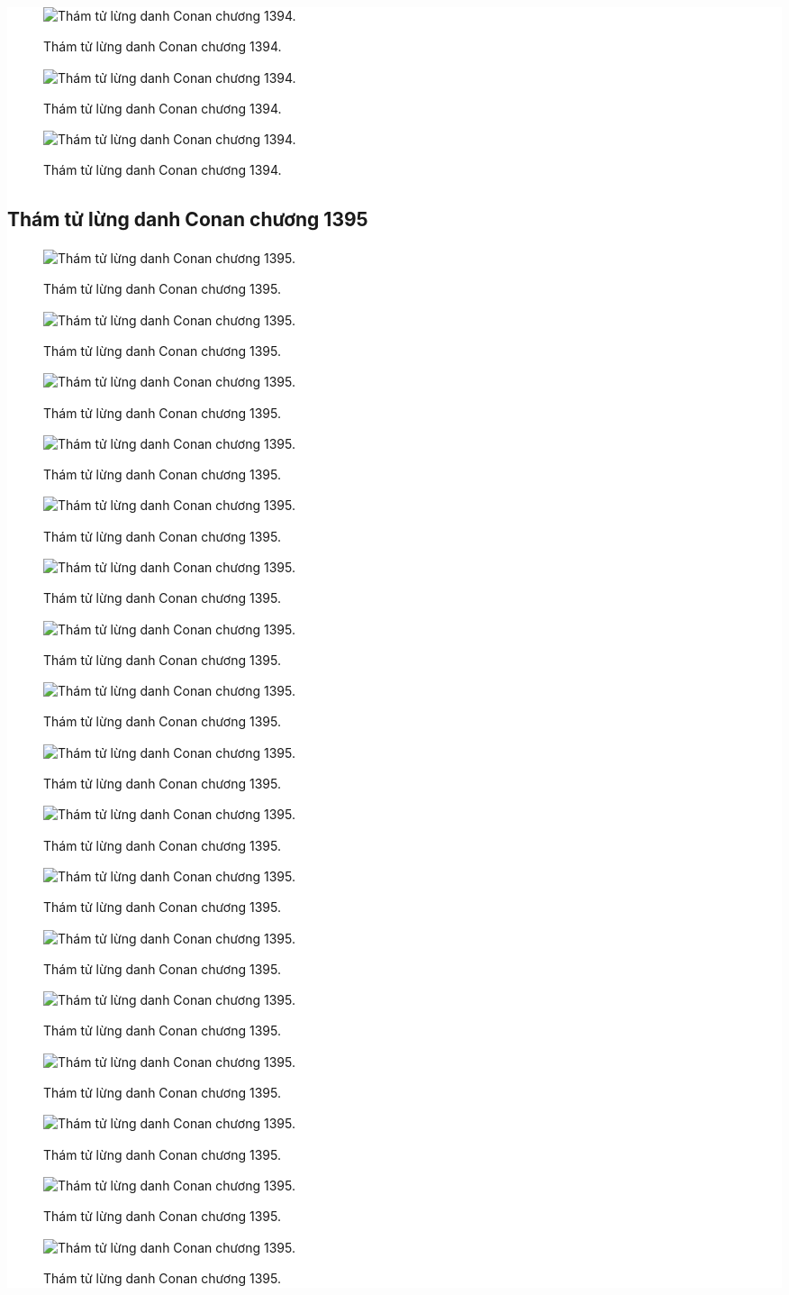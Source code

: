 <figure><img src="https://banmaixanh.vercel.app/manga/gosho-aoyama/tham-tu-lung-danh-conan/0394-16.jpg" alt="Thám tử lừng danh Conan chương 1394." title="Thám tử lừng danh Conan chương 1394." height=100% width=100%><figcaption><p>Thám tử lừng danh Conan chương 1394.</p></figcaption></figure>

<figure><img src="https://banmaixanh.vercel.app/manga/gosho-aoyama/tham-tu-lung-danh-conan/0394-17.jpg" alt="Thám tử lừng danh Conan chương 1394." title="Thám tử lừng danh Conan chương 1394." height=100% width=100%><figcaption><p>Thám tử lừng danh Conan chương 1394.</p></figcaption></figure>

<figure><img src="https://banmaixanh.vercel.app/manga/gosho-aoyama/tham-tu-lung-danh-conan/0394-18.jpg" alt="Thám tử lừng danh Conan chương 1394." title="Thám tử lừng danh Conan chương 1394." height=100% width=100%><figcaption><p>Thám tử lừng danh Conan chương 1394.</p></figcaption></figure>

## Thám tử lừng danh Conan chương 1395

<figure><img src="https://banmaixanh.vercel.app/manga/gosho-aoyama/tham-tu-lung-danh-conan/0395-01.jpg" alt="Thám tử lừng danh Conan chương 1395." title="Thám tử lừng danh Conan chương 1395." height=100% width=100%><figcaption><p>Thám tử lừng danh Conan chương 1395.</p></figcaption></figure>

<figure><img src="https://banmaixanh.vercel.app/manga/gosho-aoyama/tham-tu-lung-danh-conan/0395-02.jpg" alt="Thám tử lừng danh Conan chương 1395." title="Thám tử lừng danh Conan chương 1395." height=100% width=100%><figcaption><p>Thám tử lừng danh Conan chương 1395.</p></figcaption></figure>

<figure><img src="https://banmaixanh.vercel.app/manga/gosho-aoyama/tham-tu-lung-danh-conan/0395-03.jpg" alt="Thám tử lừng danh Conan chương 1395." title="Thám tử lừng danh Conan chương 1395." height=100% width=100%><figcaption><p>Thám tử lừng danh Conan chương 1395.</p></figcaption></figure>

<figure><img src="https://banmaixanh.vercel.app/manga/gosho-aoyama/tham-tu-lung-danh-conan/0395-04.jpg" alt="Thám tử lừng danh Conan chương 1395." title="Thám tử lừng danh Conan chương 1395." height=100% width=100%><figcaption><p>Thám tử lừng danh Conan chương 1395.</p></figcaption></figure>

<figure><img src="https://banmaixanh.vercel.app/manga/gosho-aoyama/tham-tu-lung-danh-conan/0395-05.jpg" alt="Thám tử lừng danh Conan chương 1395." title="Thám tử lừng danh Conan chương 1395." height=100% width=100%><figcaption><p>Thám tử lừng danh Conan chương 1395.</p></figcaption></figure>

<figure><img src="https://banmaixanh.vercel.app/manga/gosho-aoyama/tham-tu-lung-danh-conan/0395-06.jpg" alt="Thám tử lừng danh Conan chương 1395." title="Thám tử lừng danh Conan chương 1395." height=100% width=100%><figcaption><p>Thám tử lừng danh Conan chương 1395.</p></figcaption></figure>

<figure><img src="https://banmaixanh.vercel.app/manga/gosho-aoyama/tham-tu-lung-danh-conan/0395-07.jpg" alt="Thám tử lừng danh Conan chương 1395." title="Thám tử lừng danh Conan chương 1395." height=100% width=100%><figcaption><p>Thám tử lừng danh Conan chương 1395.</p></figcaption></figure>

<figure><img src="https://banmaixanh.vercel.app/manga/gosho-aoyama/tham-tu-lung-danh-conan/0395-08.jpg" alt="Thám tử lừng danh Conan chương 1395." title="Thám tử lừng danh Conan chương 1395." height=100% width=100%><figcaption><p>Thám tử lừng danh Conan chương 1395.</p></figcaption></figure>

<figure><img src="https://banmaixanh.vercel.app/manga/gosho-aoyama/tham-tu-lung-danh-conan/0395-09.jpg" alt="Thám tử lừng danh Conan chương 1395." title="Thám tử lừng danh Conan chương 1395." height=100% width=100%><figcaption><p>Thám tử lừng danh Conan chương 1395.</p></figcaption></figure>

<figure><img src="https://banmaixanh.vercel.app/manga/gosho-aoyama/tham-tu-lung-danh-conan/0395-10.jpg" alt="Thám tử lừng danh Conan chương 1395." title="Thám tử lừng danh Conan chương 1395." height=100% width=100%><figcaption><p>Thám tử lừng danh Conan chương 1395.</p></figcaption></figure>

<figure><img src="https://banmaixanh.vercel.app/manga/gosho-aoyama/tham-tu-lung-danh-conan/0395-11.jpg" alt="Thám tử lừng danh Conan chương 1395." title="Thám tử lừng danh Conan chương 1395." height=100% width=100%><figcaption><p>Thám tử lừng danh Conan chương 1395.</p></figcaption></figure>

<figure><img src="https://banmaixanh.vercel.app/manga/gosho-aoyama/tham-tu-lung-danh-conan/0395-12.jpg" alt="Thám tử lừng danh Conan chương 1395." title="Thám tử lừng danh Conan chương 1395." height=100% width=100%><figcaption><p>Thám tử lừng danh Conan chương 1395.</p></figcaption></figure>

<figure><img src="https://banmaixanh.vercel.app/manga/gosho-aoyama/tham-tu-lung-danh-conan/0395-13.jpg" alt="Thám tử lừng danh Conan chương 1395." title="Thám tử lừng danh Conan chương 1395." height=100% width=100%><figcaption><p>Thám tử lừng danh Conan chương 1395.</p></figcaption></figure>

<figure><img src="https://banmaixanh.vercel.app/manga/gosho-aoyama/tham-tu-lung-danh-conan/0395-14.jpg" alt="Thám tử lừng danh Conan chương 1395." title="Thám tử lừng danh Conan chương 1395." height=100% width=100%><figcaption><p>Thám tử lừng danh Conan chương 1395.</p></figcaption></figure>

<figure><img src="https://banmaixanh.vercel.app/manga/gosho-aoyama/tham-tu-lung-danh-conan/0395-15.jpg" alt="Thám tử lừng danh Conan chương 1395." title="Thám tử lừng danh Conan chương 1395." height=100% width=100%><figcaption><p>Thám tử lừng danh Conan chương 1395.</p></figcaption></figure>

<figure><img src="https://banmaixanh.vercel.app/manga/gosho-aoyama/tham-tu-lung-danh-conan/0395-16.jpg" alt="Thám tử lừng danh Conan chương 1395." title="Thám tử lừng danh Conan chương 1395." height=100% width=100%><figcaption><p>Thám tử lừng danh Conan chương 1395.</p></figcaption></figure>

<figure><img src="https://banmaixanh.vercel.app/manga/gosho-aoyama/tham-tu-lung-danh-conan/0395-17.jpg" alt="Thám tử lừng danh Conan chương 1395." title="Thám tử lừng danh Conan chương 1395." height=100% width=100%><figcaption><p>Thám tử lừng danh Conan chương 1395.</p></figcaption></figure>
